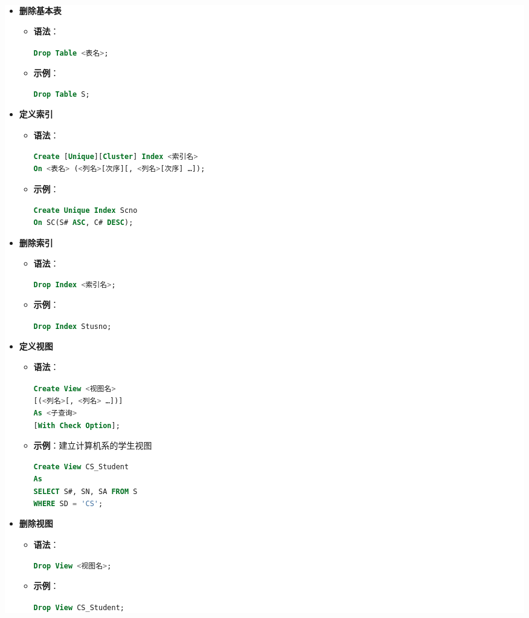 - **删除基本表**
  - **语法**：
    ```sql
    Drop Table <表名>;
    ```
  - **示例**：
    ```sql
    Drop Table S;
    ```

- **定义索引**
  - **语法**：
    ```sql
    Create [Unique][Cluster] Index <索引名>
    On <表名> (<列名>[次序][, <列名>[次序] …]);
    ```
  - **示例**：
    ```sql
    Create Unique Index Scno
    On SC(S# ASC, C# DESC);
    ```

- **删除索引**
  - **语法**：
    ```sql
    Drop Index <索引名>;
    ```
  - **示例**：
    ```sql
    Drop Index Stusno;
    ```

- **定义视图**
  - **语法**：
    ```sql
    Create View <视图名>
    [(<列名>[, <列名> …])]
    As <子查询>
    [With Check Option];
    ```
  - **示例**：建立计算机系的学生视图
    ```sql
    Create View CS_Student
    As
    SELECT S#, SN, SA FROM S
    WHERE SD = 'CS';
    ```

- **删除视图**
  - **语法**：
    ```sql
    Drop View <视图名>;
    ```
  - **示例**：
    ```sql
    Drop View CS_Student;
    ```
